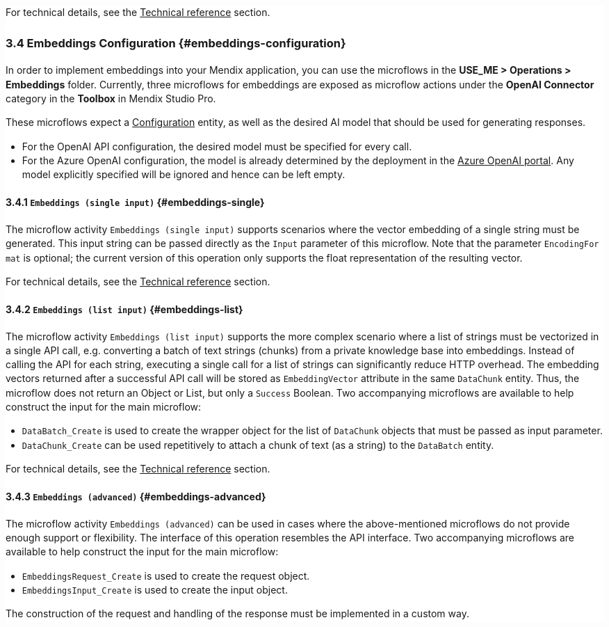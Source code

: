 For technical details, see the [Technical reference](#image-generations-advanced-technical) section.

### 3.4 Embeddings Configuration {#embeddings-configuration}

In order to implement embeddings into your Mendix application, you can use the microflows in the **USE_ME > Operations > Embeddings** folder. Currently, three microflows for embeddings are exposed as microflow actions under the **OpenAI Connector** category in the **Toolbox** in Mendix Studio Pro. 

These microflows expect a [Configuration](#configuration-entity) entity, as well as the desired AI model that should be used for generating responses. 

* For the OpenAI API configuration, the desired model must be specified for every call.
* For the Azure OpenAI configuration, the model is already determined by the deployment in the [Azure OpenAI portal](https://oai.azure.com/portal). Any model explicitly specified will be ignored and hence can be left empty. 

#### 3.4.1 `Embeddings (single input)` {#embeddings-single}

The microflow activity `Embeddings (single input)` supports scenarios where the vector embedding of a single string must be generated. This input string can be passed directly as the `Input` parameter of this microflow. Note that the parameter `EncodingFormat` is optional; the current version of this operation only supports the float representation of the resulting vector.

For technical details, see the [Technical reference](#embeddings-single-technical) section.

#### 3.4.2 `Embeddings (list input)` {#embeddings-list}

The microflow activity `Embeddings (list input)` supports the more complex scenario where a list of strings must be vectorized in a single API call, e.g. converting a batch of text strings (chunks) from a private knowledge base into embeddings. Instead of calling the API for each string, executing a single call for a list of strings can significantly reduce HTTP overhead. The embedding vectors returned after a successful API call will be stored as `EmbeddingVector` attribute in the same `DataChunk` entity. Thus, the microflow does not return an Object or List, but only a `Success` Boolean. Two accompanying microflows are available to help construct the input for the main microflow: 

* `DataBatch_Create` is used to create the wrapper object for the list of `DataChunk` objects that must be passed as input parameter. 
* `DataChunk_Create` can be used repetitively to attach a chunk of text (as a string) to the `DataBatch` entity. 

For technical details, see the [Technical reference](#embeddings-list-technical) section.

#### 3.4.3 `Embeddings (advanced)` {#embeddings-advanced}

The microflow activity `Embeddings (advanced)` can be used in cases where the above-mentioned microflows do not provide enough support or flexibility. The interface of this operation resembles the API interface. Two accompanying microflows are available to help construct the input for the main microflow: 

* `EmbeddingsRequest_Create` is used to create the request object.
* `EmbeddingsInput_Create` is used to create the input object.

The construction of the request and handling of the response must be implemented in a custom way.
